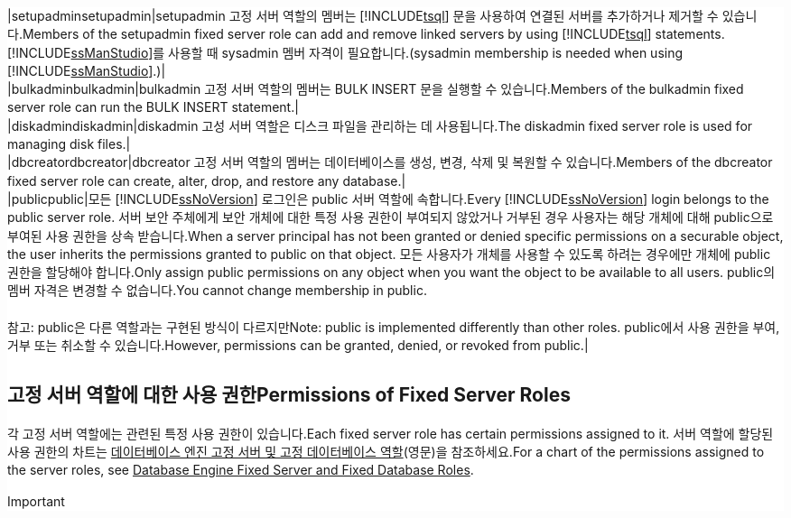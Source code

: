|<span data-ttu-id="03b79-132">setupadmin</span><span class="sxs-lookup"><span data-stu-id="03b79-132">setupadmin</span></span>|<span data-ttu-id="03b79-133">setupadmin 고정 서버 역할의 멤버는 [!INCLUDE[tsql](../../../includes/tsql-md.md)] 문을 사용하여 연결된 서버를 추가하거나 제거할 수 있습니다.</span><span class="sxs-lookup"><span data-stu-id="03b79-133">Members of the setupadmin fixed server role can add and remove linked servers by using [!INCLUDE[tsql](../../../includes/tsql-md.md)] statements.</span></span> <span data-ttu-id="03b79-134">[!INCLUDE[ssManStudio](../../../includes/ssmanstudio-md.md)]를 사용할 때 sysadmin 멤버 자격이 필요합니다.</span><span class="sxs-lookup"><span data-stu-id="03b79-134">(sysadmin membership is needed when using [!INCLUDE[ssManStudio](../../../includes/ssmanstudio-md.md)].)</span></span>|  
|<span data-ttu-id="03b79-135">bulkadmin</span><span class="sxs-lookup"><span data-stu-id="03b79-135">bulkadmin</span></span>|<span data-ttu-id="03b79-136">bulkadmin 고정 서버 역할의 멤버는 BULK INSERT 문을 실행할 수 있습니다.</span><span class="sxs-lookup"><span data-stu-id="03b79-136">Members of the bulkadmin fixed server role can run the BULK INSERT statement.</span></span>|  
|<span data-ttu-id="03b79-137">diskadmin</span><span class="sxs-lookup"><span data-stu-id="03b79-137">diskadmin</span></span>|<span data-ttu-id="03b79-138">diskadmin 고성 서버 역할은 디스크 파일을 관리하는 데 사용됩니다.</span><span class="sxs-lookup"><span data-stu-id="03b79-138">The diskadmin fixed server role is used for managing disk files.</span></span>|  
|<span data-ttu-id="03b79-139">dbcreator</span><span class="sxs-lookup"><span data-stu-id="03b79-139">dbcreator</span></span>|<span data-ttu-id="03b79-140">dbcreator 고정 서버 역할의 멤버는 데이터베이스를 생성, 변경, 삭제 및 복원할 수 있습니다.</span><span class="sxs-lookup"><span data-stu-id="03b79-140">Members of the dbcreator fixed server role can create, alter, drop, and restore any database.</span></span>|  
|<span data-ttu-id="03b79-141">public</span><span class="sxs-lookup"><span data-stu-id="03b79-141">public</span></span>|<span data-ttu-id="03b79-142">모든 [!INCLUDE[ssNoVersion](../../../includes/ssnoversion-md.md)] 로그인은 public 서버 역할에 속합니다.</span><span class="sxs-lookup"><span data-stu-id="03b79-142">Every [!INCLUDE[ssNoVersion](../../../includes/ssnoversion-md.md)] login belongs to the public server role.</span></span> <span data-ttu-id="03b79-143">서버 보안 주체에게 보안 개체에 대한 특정 사용 권한이 부여되지 않았거나 거부된 경우 사용자는 해당 개체에 대해 public으로 부여된 사용 권한을 상속 받습니다.</span><span class="sxs-lookup"><span data-stu-id="03b79-143">When a server principal has not been granted or denied specific permissions on a securable object, the user inherits the permissions granted to public on that object.</span></span> <span data-ttu-id="03b79-144">모든 사용자가 개체를 사용할 수 있도록 하려는 경우에만 개체에 public 권한을 할당해야 합니다.</span><span class="sxs-lookup"><span data-stu-id="03b79-144">Only assign public permissions on any object when you want the object to be available to all users.</span></span> <span data-ttu-id="03b79-145">public의 멤버 자격은 변경할 수 없습니다.</span><span class="sxs-lookup"><span data-stu-id="03b79-145">You cannot change membership in public.</span></span><br /><br /> <span data-ttu-id="03b79-146">참고: public은 다른 역할과는 구현된 방식이 다르지만</span><span class="sxs-lookup"><span data-stu-id="03b79-146">Note: public is implemented differently than other roles.</span></span> <span data-ttu-id="03b79-147">public에서 사용 권한을 부여, 거부 또는 취소할 수 있습니다.</span><span class="sxs-lookup"><span data-stu-id="03b79-147">However, permissions can be granted, denied, or revoked from public.</span></span>|  
  
## <a name="permissions-of-fixed-server-roles"></a><span data-ttu-id="03b79-148">고정 서버 역할에 대한 사용 권한</span><span class="sxs-lookup"><span data-stu-id="03b79-148">Permissions of Fixed Server Roles</span></span>  
 <span data-ttu-id="03b79-149">각 고정 서버 역할에는 관련된 특정 사용 권한이 있습니다.</span><span class="sxs-lookup"><span data-stu-id="03b79-149">Each fixed server role has certain permissions assigned to it.</span></span> <span data-ttu-id="03b79-150">서버 역할에 할당된 사용 권한의 차트는 [데이터베이스 엔진 고정 서버 및 고정 데이터베이스 역할](https://social.technet.microsoft.com/wiki/contents/articles/2024.database-engine-fixed-server-and-fixed-database-roles.aspx)(영문)을 참조하세요.</span><span class="sxs-lookup"><span data-stu-id="03b79-150">For a chart of the permissions assigned to the server roles, see [Database Engine Fixed Server and Fixed Database Roles](https://social.technet.microsoft.com/wiki/contents/articles/2024.database-engine-fixed-server-and-fixed-database-roles.aspx).</span></span>  
  
> [!IMPORTANT]  